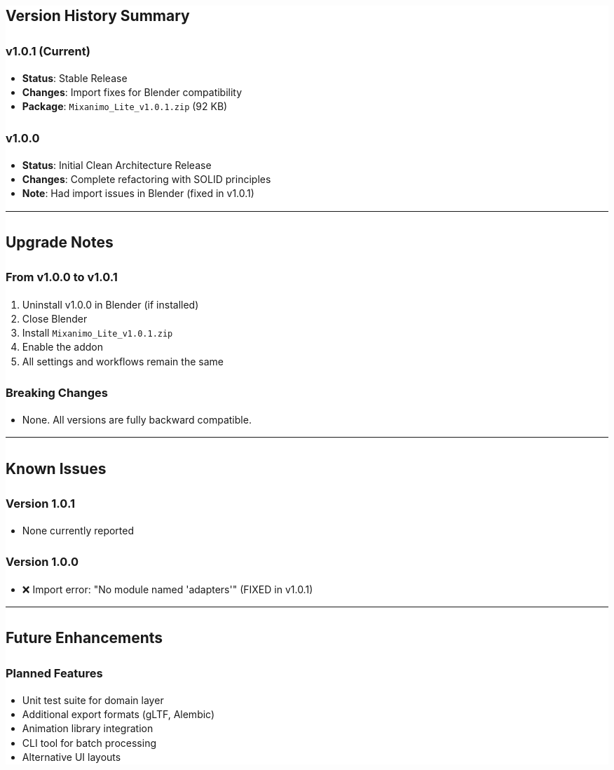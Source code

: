 
## Version History Summary

### v1.0.1 (Current)
- **Status**: Stable Release
- **Changes**: Import fixes for Blender compatibility
- **Package**: `Mixanimo_Lite_v1.0.1.zip` (92 KB)

### v1.0.0
- **Status**: Initial Clean Architecture Release
- **Changes**: Complete refactoring with SOLID principles
- **Note**: Had import issues in Blender (fixed in v1.0.1)

---

## Upgrade Notes

### From v1.0.0 to v1.0.1
1. Uninstall v1.0.0 in Blender (if installed)
2. Close Blender
3. Install `Mixanimo_Lite_v1.0.1.zip`
4. Enable the addon
5. All settings and workflows remain the same

### Breaking Changes
- None. All versions are fully backward compatible.

---

## Known Issues

### Version 1.0.1
- None currently reported

### Version 1.0.0
- ❌ Import error: "No module named 'adapters'" (FIXED in v1.0.1)

---

## Future Enhancements

### Planned Features
- Unit test suite for domain layer
- Additional export formats (gLTF, Alembic)
- Animation library integration
- CLI tool for batch processing
- Alternative UI layouts
